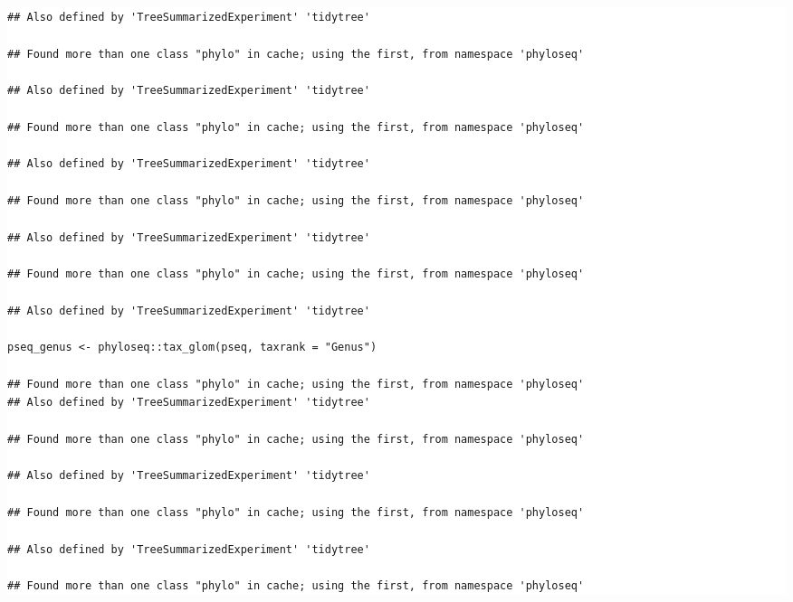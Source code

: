     ## Also defined by 'TreeSummarizedExperiment' 'tidytree'

    ## Found more than one class "phylo" in cache; using the first, from namespace 'phyloseq'

    ## Also defined by 'TreeSummarizedExperiment' 'tidytree'

    ## Found more than one class "phylo" in cache; using the first, from namespace 'phyloseq'

    ## Also defined by 'TreeSummarizedExperiment' 'tidytree'

    ## Found more than one class "phylo" in cache; using the first, from namespace 'phyloseq'

    ## Also defined by 'TreeSummarizedExperiment' 'tidytree'

    ## Found more than one class "phylo" in cache; using the first, from namespace 'phyloseq'

    ## Also defined by 'TreeSummarizedExperiment' 'tidytree'

    pseq_genus <- phyloseq::tax_glom(pseq, taxrank = "Genus")

    ## Found more than one class "phylo" in cache; using the first, from namespace 'phyloseq'
    ## Also defined by 'TreeSummarizedExperiment' 'tidytree'

    ## Found more than one class "phylo" in cache; using the first, from namespace 'phyloseq'

    ## Also defined by 'TreeSummarizedExperiment' 'tidytree'

    ## Found more than one class "phylo" in cache; using the first, from namespace 'phyloseq'

    ## Also defined by 'TreeSummarizedExperiment' 'tidytree'

    ## Found more than one class "phylo" in cache; using the first, from namespace 'phyloseq'
